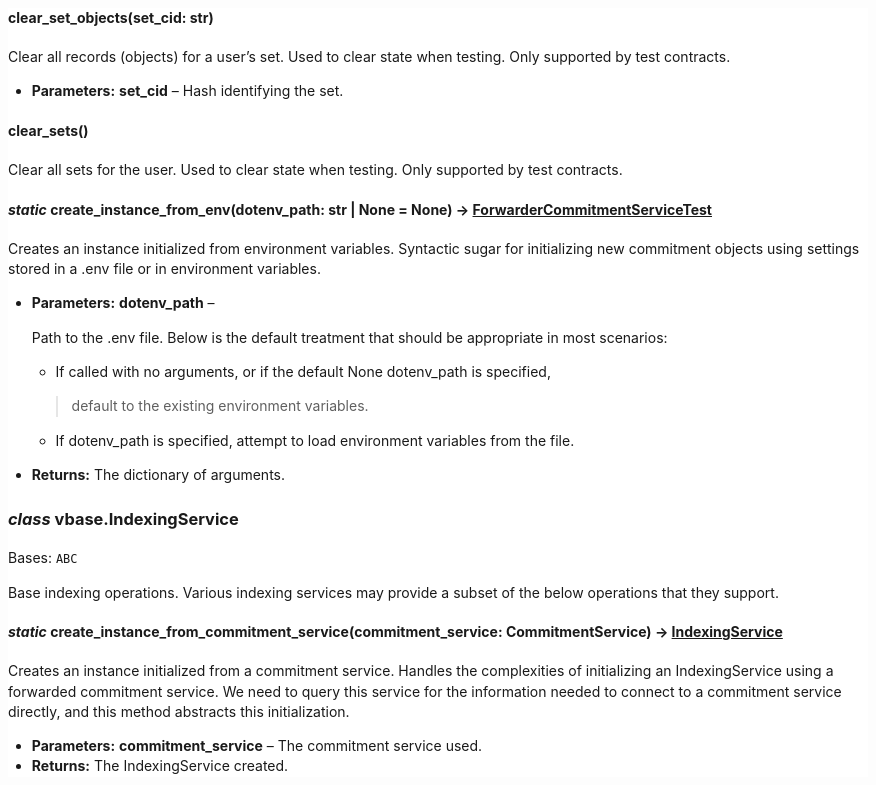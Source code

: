 #### clear_set_objects(set_cid: str)

Clear all records (objects) for a user’s set.
Used to clear state when testing.
Only supported by test contracts.

* **Parameters:**
  **set_cid** – Hash identifying the set.

#### clear_sets()

Clear all sets for the user.
Used to clear state when testing.
Only supported by test contracts.

#### *static* create_instance_from_env(dotenv_path: str | None = None) → [ForwarderCommitmentServiceTest](#vbase.ForwarderCommitmentServiceTest)

Creates an instance initialized from environment variables.
Syntactic sugar for initializing new commitment objects using settings
stored in a .env file or in environment variables.

* **Parameters:**
  **dotenv_path** – 

  Path to the .env file.
  Below is the default treatment that should be appropriate in most scenarios:
  - If called with no arguments, or if the default None dotenv_path is specified,
  > default to the existing environment variables.
  - If dotenv_path is specified, attempt to load environment variables from the file.
* **Returns:**
  The dictionary of arguments.

### *class* vbase.IndexingService

Bases: `ABC`

Base indexing operations.
Various indexing services may provide a subset of the below operations that they support.

#### *static* create_instance_from_commitment_service(commitment_service: CommitmentService) → [IndexingService](#vbase.IndexingService)

Creates an instance initialized from a commitment service.
Handles the complexities of initializing an IndexingService
using a forwarded commitment service.
We need to query this service for the information needed to connect to a commitment
service directly, and this method abstracts this initialization.

* **Parameters:**
  **commitment_service** – The commitment service used.
* **Returns:**
  The IndexingService created.
